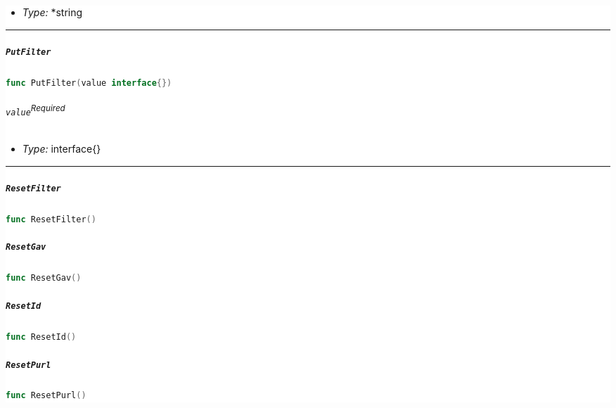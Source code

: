 - *Type:* *string

---

##### `PutFilter` <a name="PutFilter" id="rhizo-co-terraform-provider-oci.dataOciAdmRemediationRunApplicationDependencyRecommendations.DataOciAdmRemediationRunApplicationDependencyRecommendations.putFilter"></a>

```go
func PutFilter(value interface{})
```

###### `value`<sup>Required</sup> <a name="value" id="rhizo-co-terraform-provider-oci.dataOciAdmRemediationRunApplicationDependencyRecommendations.DataOciAdmRemediationRunApplicationDependencyRecommendations.putFilter.parameter.value"></a>

- *Type:* interface{}

---

##### `ResetFilter` <a name="ResetFilter" id="rhizo-co-terraform-provider-oci.dataOciAdmRemediationRunApplicationDependencyRecommendations.DataOciAdmRemediationRunApplicationDependencyRecommendations.resetFilter"></a>

```go
func ResetFilter()
```

##### `ResetGav` <a name="ResetGav" id="rhizo-co-terraform-provider-oci.dataOciAdmRemediationRunApplicationDependencyRecommendations.DataOciAdmRemediationRunApplicationDependencyRecommendations.resetGav"></a>

```go
func ResetGav()
```

##### `ResetId` <a name="ResetId" id="rhizo-co-terraform-provider-oci.dataOciAdmRemediationRunApplicationDependencyRecommendations.DataOciAdmRemediationRunApplicationDependencyRecommendations.resetId"></a>

```go
func ResetId()
```

##### `ResetPurl` <a name="ResetPurl" id="rhizo-co-terraform-provider-oci.dataOciAdmRemediationRunApplicationDependencyRecommendations.DataOciAdmRemediationRunApplicationDependencyRecommendations.resetPurl"></a>

```go
func ResetPurl()
```
